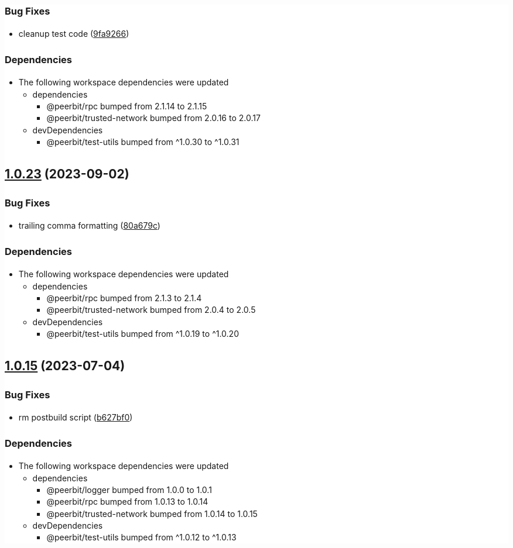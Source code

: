 
### Bug Fixes

* cleanup test code ([9fa9266](https://github.com/dao-xyz/peerbit/commit/9fa9266eb423083b5e81b7a492ef3c6ca990366f))


### Dependencies

* The following workspace dependencies were updated
  * dependencies
    * @peerbit/rpc bumped from 2.1.14 to 2.1.15
    * @peerbit/trusted-network bumped from 2.0.16 to 2.0.17
  * devDependencies
    * @peerbit/test-utils bumped from ^1.0.30 to ^1.0.31

## [1.0.23](https://github.com/dao-xyz/peerbit/compare/clock-service-v1.0.22...clock-service-v1.0.23) (2023-09-02)


### Bug Fixes

* trailing comma formatting ([80a679c](https://github.com/dao-xyz/peerbit/commit/80a679c0dc0e7c8ac01538cb11458299fdb334d5))


### Dependencies

* The following workspace dependencies were updated
  * dependencies
    * @peerbit/rpc bumped from 2.1.3 to 2.1.4
    * @peerbit/trusted-network bumped from 2.0.4 to 2.0.5
  * devDependencies
    * @peerbit/test-utils bumped from ^1.0.19 to ^1.0.20

## [1.0.15](https://github.com/dao-xyz/peerbit/compare/clock-service-v1.0.14...clock-service-v1.0.15) (2023-07-04)


### Bug Fixes

* rm postbuild script ([b627bf0](https://github.com/dao-xyz/peerbit/commit/b627bf0dcdb99d24ac8c9055586e72ea2d174fcc))


### Dependencies

* The following workspace dependencies were updated
  * dependencies
    * @peerbit/logger bumped from 1.0.0 to 1.0.1
    * @peerbit/rpc bumped from 1.0.13 to 1.0.14
    * @peerbit/trusted-network bumped from 1.0.14 to 1.0.15
  * devDependencies
    * @peerbit/test-utils bumped from ^1.0.12 to ^1.0.13

